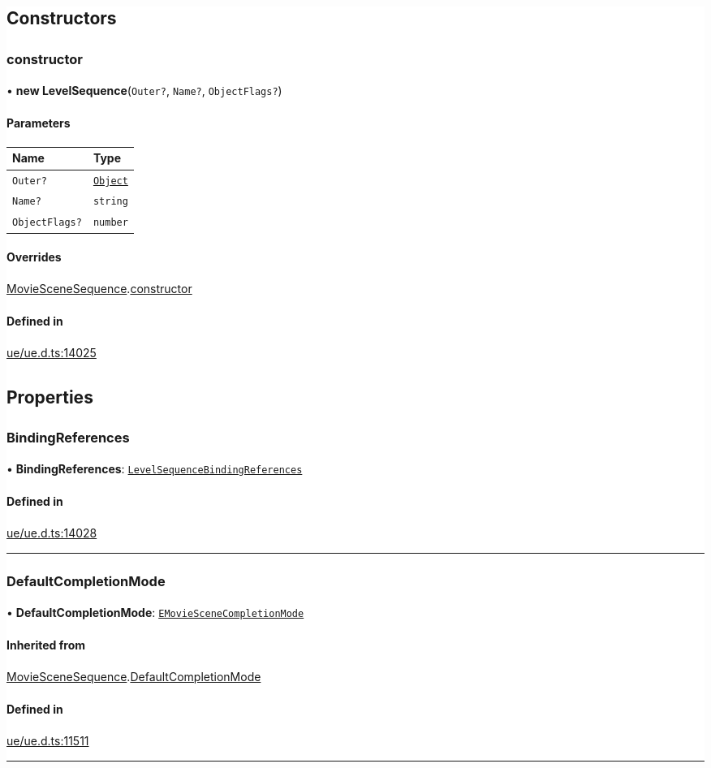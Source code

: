 ## Constructors

### constructor

• **new LevelSequence**(`Outer?`, `Name?`, `ObjectFlags?`)

#### Parameters

| Name | Type |
| :------ | :------ |
| `Outer?` | [`Object`](ue_ue.Object.md) |
| `Name?` | `string` |
| `ObjectFlags?` | `number` |

#### Overrides

[MovieSceneSequence](ue_ue.MovieSceneSequence.md).[constructor](ue_ue.MovieSceneSequence.md#constructor)

#### Defined in

[ue/ue.d.ts:14025](https://github.com/YugMetaverse/yug_typings/blob/b7d9b19/ue/ue.d.ts#L14025)

## Properties

### BindingReferences

• **BindingReferences**: [`LevelSequenceBindingReferences`](ue_ue.LevelSequenceBindingReferences.md)

#### Defined in

[ue/ue.d.ts:14028](https://github.com/YugMetaverse/yug_typings/blob/b7d9b19/ue/ue.d.ts#L14028)

___

### DefaultCompletionMode

• **DefaultCompletionMode**: [`EMovieSceneCompletionMode`](../enums/ue_ue.EMovieSceneCompletionMode.md)

#### Inherited from

[MovieSceneSequence](ue_ue.MovieSceneSequence.md).[DefaultCompletionMode](ue_ue.MovieSceneSequence.md#defaultcompletionmode)

#### Defined in

[ue/ue.d.ts:11511](https://github.com/YugMetaverse/yug_typings/blob/b7d9b19/ue/ue.d.ts#L11511)

___
